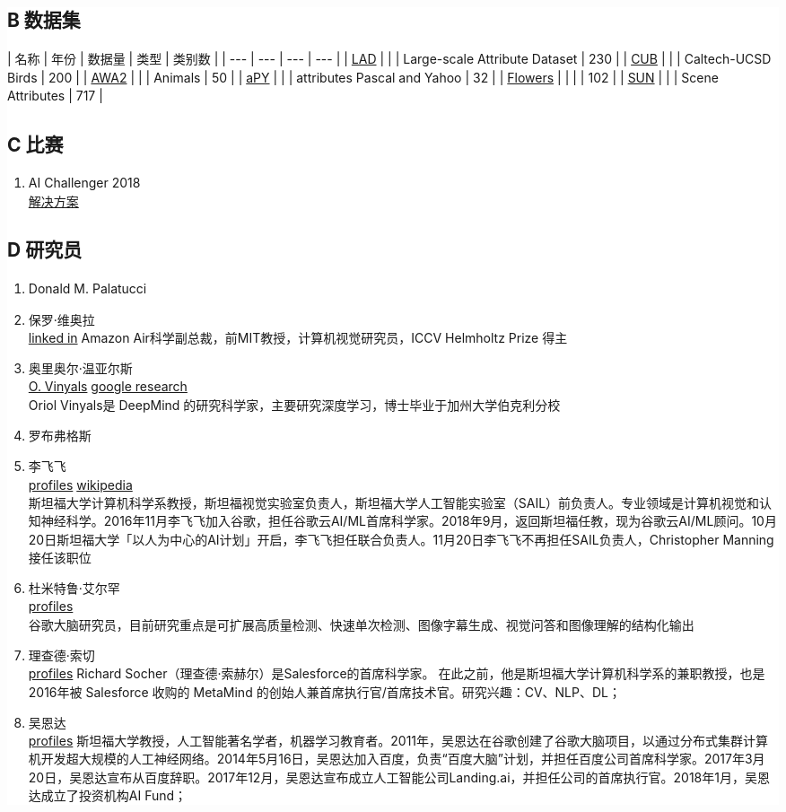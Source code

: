 ## B 数据集

| 名称 | 年份 | 数据量  | 类型 | 类别数 |
| --- | --- | --- | --- |
| [LAD](https://github.com/PatrickZH/A-Large-scale-Attribute-Dataset-for-Zero-shot-Learning) |   |   | Large-scale Attribute Dataset | 230 |
| [CUB](http://www.vision.caltech.edu/visipedia/CUB-200-2011.html) |  |   | Caltech-UCSD Birds | 200 |
| [AWA2](https://cvml.ist.ac.at/AwA2/) |   |    | Animals | 50 |
| [aPY](http://vision.cs.uiuc.edu/attributes/) |   |   | attributes Pascal and Yahoo | 32 |
| [Flowers](http://www.robots.ox.ac.uk/~vgg/data/flowers/) |  |  |  | 102 |
| [SUN](http://cs.brown.edu/~gmpatter/sunattributes.html) |   |   | Scene Attributes | 717 |

## C 比赛
1. AI Challenger 2018    
[解决方案](https://github.com/foamliu/Zero-Shot-Learning)    

## D 研究员
1. Donald M. Palatucci
1. 保罗·维奥拉     
[linked in](https://www.linkedin.com/in/violapaul/)
Amazon Air科学副总裁，前MIT教授，计算机视觉研究员，ICCV Helmholtz Prize 得主     

1. 奥里奥尔·温亚尔斯     
[O. Vinyals](http://www1.icsi.berkeley.edu/~vinyals/) [google research](https://research.google/people/OriolVinyals/)   
Oriol Vinyals是 DeepMind 的研究科学家，主要研究深度学习，博士毕业于加州大学伯克利分校     

1. 罗布弗格斯    

1. 李飞飞     
[profiles](https://profiles.stanford.edu/fei-fei-li/) [wikipedia](https://zh.wikipedia.org/wiki/%E6%9D%8E%E9%A3%9B%E9%A3%9B)    
斯坦福大学计算机科学系教授，斯坦福视觉实验室负责人，斯坦福大学人工智能实验室（SAIL）前负责人。专业领域是计算机视觉和认知神经科学。2016年11月李飞飞加入谷歌，担任谷歌云AI/ML首席科学家。2018年9月，返回斯坦福任教，现为谷歌云AI/ML顾问。10月20日斯坦福大学「以人为中心的AI计划」开启，李飞飞担任联合负责人。11月20日李飞飞不再担任SAIL负责人，Christopher Manning 接任该职位    

1. 杜米特鲁·艾尔罕     
[profiles](http://www.dumitru.ca/)    
谷歌大脑研究员，目前研究重点是可扩展高质量检测、快速单次检测、图像字幕生成、视觉问答和图像理解的结构化输出     

1. 理查德·索切     
[profiles](https://www.socher.org/)
Richard Socher（理查德·索赫尔）是Salesforce的首席科学家。 在此之前，他是斯坦福大学计算机科学系的兼职教授，也是2016年被 Salesforce 收购的 MetaMind 的创始人兼首席执行官/首席技术官。研究兴趣：CV、NLP、DL；   

1. 吴恩达    
[profiles](https://www.andrewng.org/)
斯坦福大学教授，人工智能著名学者，机器学习教育者。2011年，吴恩达在谷歌创建了谷歌大脑项目，以通过分布式集群计算机开发超大规模的人工神经网络。2014年5月16日，吴恩达加入百度，负责“百度大脑”计划，并担任百度公司首席科学家。2017年3月20日，吴恩达宣布从百度辞职。2017年12月，吴恩达宣布成立人工智能公司Landing.ai，并担任公司的首席执行官。2018年1月，吴恩达成立了投资机构AI Fund；   

